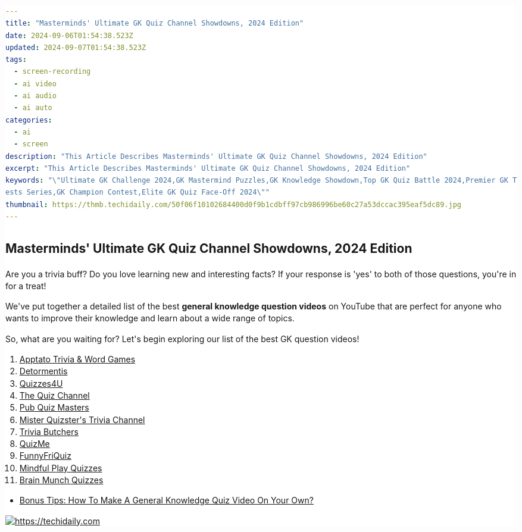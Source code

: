 ```yaml
---
title: "Masterminds' Ultimate GK Quiz Channel Showdowns, 2024 Edition"
date: 2024-09-06T01:54:38.523Z
updated: 2024-09-07T01:54:38.523Z
tags: 
  - screen-recording
  - ai video
  - ai audio
  - ai auto
categories: 
  - ai
  - screen
description: "This Article Describes Masterminds' Ultimate GK Quiz Channel Showdowns, 2024 Edition"
excerpt: "This Article Describes Masterminds' Ultimate GK Quiz Channel Showdowns, 2024 Edition"
keywords: "\"Ultimate GK Challenge 2024,GK Mastermind Puzzles,GK Knowledge Showdown,Top GK Quiz Battle 2024,Premier GK Tests Series,GK Champion Contest,Elite GK Quiz Face-Off 2024\""
thumbnail: https://thmb.techidaily.com/50f06f10102684400d0f9b1cdbff97cb986996be60c27a53dccac395eaf5dc89.jpg
---
```


## Masterminds' Ultimate GK Quiz Channel Showdowns, 2024 Edition

Are you a trivia buff? Do you love learning new and interesting facts? If your response is 'yes' to both of those questions, you're in for a treat!

We've put together a detailed list of the best **general knowledge question videos** on YouTube that are perfect for anyone who wants to improve their knowledge and learn about a wide range of topics.

So, what are you waiting for? Let's begin exploring our list of the best GK question videos!

1. [Apptato Trivia & Word Games](#part1-1)
2. [Detormentis](#part1-2)
3. [Quizzes4U](#part1-3)
4. [The Quiz Channel](#part1-4)
5. [Pub Quiz Masters](#part1-5)
6. [Mister Quizster's Trivia Channel](#part1-6)
7. [Trivia Butchers](#part1-7)
8. [QuizMe](#part1-8)
9. [FunnyFriQuiz](#part1-9)
10. [Mindful Play Quizzes](#part1-10)
11. [Brain Munch Quizzes](#part1-11)

* [Bonus Tips: How To Make A General Knowledge Quiz Video On Your Own?](#part2)


<a href="https://ephamedtechinc.pxf.io/c/5597632/2120864/26400?prodsku=Mercury" target="_top" id="2120864">
  <img src="//a.impactradius-go.com/display-ad/26400-2120864" border="0" alt="https://techidaily.com" width="728" height="90"/>
</a>
<img height="0" width="0" src="https://ephamedtechinc.pxf.io/i/5597632/2120864/26400?prodsku=Mercury" style="position:absolute;visibility:hidden;" border="0" />
